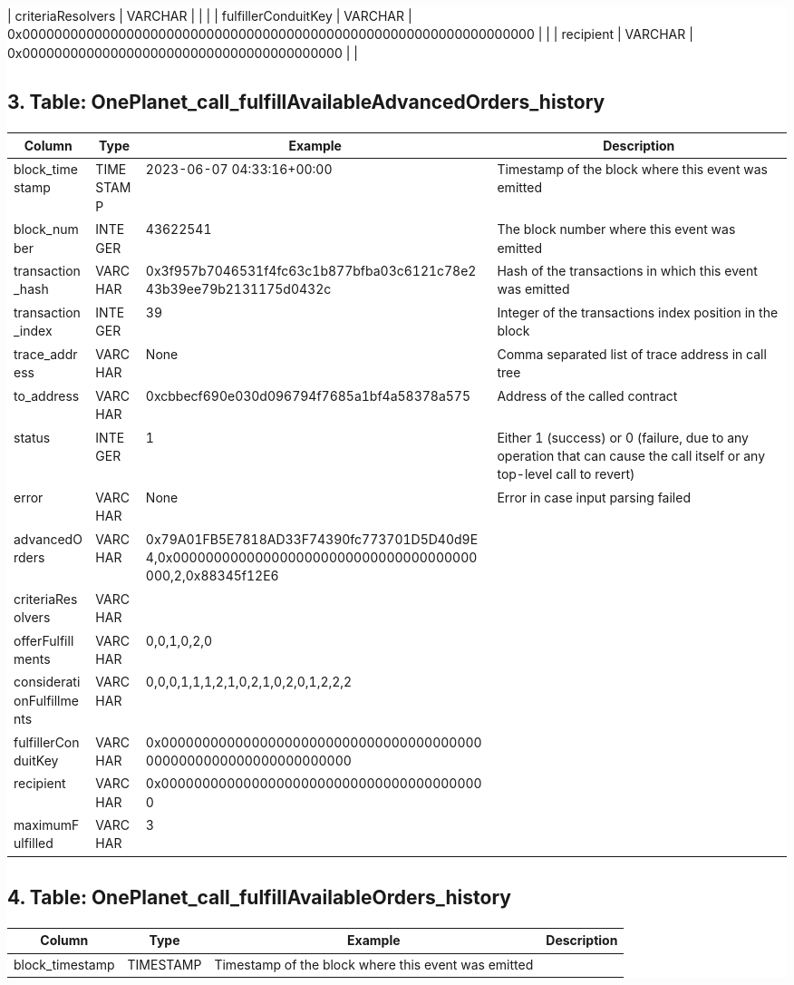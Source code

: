 | criteriaResolvers   | VARCHAR   |                                                                                                      |                                                                                                                        |
| fulfillerConduitKey | VARCHAR   | 0x0000000000000000000000000000000000000000000000000000000000000000                                   |                                                                                                                        |
| recipient           | VARCHAR   | 0x0000000000000000000000000000000000000000                                                           |                                                                                                                        |

## 3. Table: OnePlanet\_call\_fulfillAvailableAdvancedOrders\_history

| Column                    | Type      | Example                                                                                              | Description                                                                                                            |
| ------------------------- | --------- | ---------------------------------------------------------------------------------------------------- | ---------------------------------------------------------------------------------------------------------------------- |
| block\_timestamp          | TIMESTAMP | 2023-06-07 04:33:16+00:00                                                                            | Timestamp of the block where this event was emitted                                                                    |
| block\_number             | INTEGER   | 43622541                                                                                             | The block number where this event was emitted                                                                          |
| transaction\_hash         | VARCHAR   | 0x3f957b7046531f4fc63c1b877bfba03c6121c78e243b39ee79b2131175d0432c                                   | Hash of the transactions in which this event was emitted                                                               |
| transaction\_index        | INTEGER   | 39                                                                                                   | Integer of the transactions index position in the block                                                                |
| trace\_address            | VARCHAR   | None                                                                                                 | Comma separated list of trace address in call tree                                                                     |
| to\_address               | VARCHAR   | 0xcbbecf690e030d096794f7685a1bf4a58378a575                                                           | Address of the called contract                                                                                         |
| status                    | INTEGER   | 1                                                                                                    | Either 1 (success) or 0 (failure, due to any operation that can cause the call itself or any top-level call to revert) |
| error                     | VARCHAR   | None                                                                                                 | Error in case input parsing failed                                                                                     |
| advancedOrders            | VARCHAR   | 0x79A01FB5E7818AD33F74390fc773701D5D40d9E4,0x0000000000000000000000000000000000000000,2,0x88345f12E6 |                                                                                                                        |
| criteriaResolvers         | VARCHAR   |                                                                                                      |                                                                                                                        |
| offerFulfillments         | VARCHAR   | 0,0,1,0,2,0                                                                                          |                                                                                                                        |
| considerationFulfillments | VARCHAR   | 0,0,0,1,1,1,2,1,0,2,1,0,2,0,1,2,2,2                                                                  |                                                                                                                        |
| fulfillerConduitKey       | VARCHAR   | 0x0000000000000000000000000000000000000000000000000000000000000000                                   |                                                                                                                        |
| recipient                 | VARCHAR   | 0x0000000000000000000000000000000000000000                                                           |                                                                                                                        |
| maximumFulfilled          | VARCHAR   | 3                                                                                                    |                                                                                                                        |

## 4. Table: OnePlanet\_call\_fulfillAvailableOrders\_history

| Column                    | Type      | Example                                                                                                                | Description |
| ------------------------- | --------- | ---------------------------------------------------------------------------------------------------------------------- | ----------- |
| block\_timestamp          | TIMESTAMP | Timestamp of the block where this event was emitted                                                                    |             |